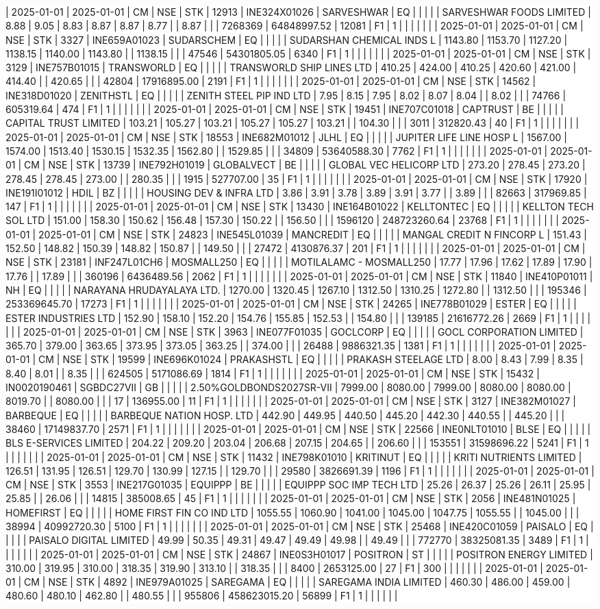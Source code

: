 | 2025-01-01 | 2025-01-01 | CM | NSE | STK | 12913 | INE324X01026 | SARVESHWAR | EQ |  |  |  |  | SARVESHWAR FOODS LIMITED | 8.88 | 9.05 | 8.83 | 8.87 | 8.87 | 8.77 |  | 8.87 |  |  | 7268369 | 64848997.52 | 12081 | F1 | 1 |  |  |  |  |  |
| 2025-01-01 | 2025-01-01 | CM | NSE | STK | 3327 | INE659A01023 | SUDARSCHEM | EQ |  |  |  |  | SUDARSHAN CHEMICAL INDS L | 1143.80 | 1153.70 | 1127.20 | 1138.15 | 1140.00 | 1143.80 |  | 1138.15 |  |  | 47546 | 54301805.05 | 6340 | F1 | 1 |  |  |  |  |  |
| 2025-01-01 | 2025-01-01 | CM | NSE | STK | 3129 | INE757B01015 | TRANSWORLD | EQ |  |  |  |  | TRANSWORLD SHIP LINES LTD | 410.25 | 424.00 | 410.25 | 420.60 | 421.00 | 414.40 |  | 420.65 |  |  | 42804 | 17916895.00 | 2191 | F1 | 1 |  |  |  |  |  |
| 2025-01-01 | 2025-01-01 | CM | NSE | STK | 14562 | INE318D01020 | ZENITHSTL | EQ |  |  |  |  | ZENITH STEEL PIP IND LTD | 7.95 | 8.15 | 7.95 | 8.02 | 8.07 | 8.04 |  | 8.02 |  |  | 74766 | 605319.64 | 474 | F1 | 1 |  |  |  |  |  |
| 2025-01-01 | 2025-01-01 | CM | NSE | STK | 19451 | INE707C01018 | CAPTRUST | BE |  |  |  |  | CAPITAL TRUST LIMITED | 103.21 | 105.27 | 103.21 | 105.27 | 105.27 | 103.21 |  | 104.30 |  |  | 3011 | 312820.43 | 40 | F1 | 1 |  |  |  |  |  |
| 2025-01-01 | 2025-01-01 | CM | NSE | STK | 18553 | INE682M01012 | JLHL | EQ |  |  |  |  | JUPITER LIFE LINE HOSP L | 1567.00 | 1574.00 | 1513.40 | 1530.15 | 1532.35 | 1562.80 |  | 1529.85 |  |  | 34809 | 53640588.30 | 7762 | F1 | 1 |  |  |  |  |  |
| 2025-01-01 | 2025-01-01 | CM | NSE | STK | 13739 | INE792H01019 | GLOBALVECT | BE |  |  |  |  | GLOBAL VEC HELICORP LTD | 273.20 | 278.45 | 273.20 | 278.45 | 278.45 | 273.00 |  | 280.35 |  |  | 1915 | 527707.00 | 35 | F1 | 1 |  |  |  |  |  |
| 2025-01-01 | 2025-01-01 | CM | NSE | STK | 17920 | INE191I01012 | HDIL | BZ |  |  |  |  | HOUSING DEV & INFRA LTD | 3.86 | 3.91 | 3.78 | 3.89 | 3.91 | 3.77 |  | 3.89 |  |  | 82663 | 317969.85 | 147 | F1 | 1 |  |  |  |  |  |
| 2025-01-01 | 2025-01-01 | CM | NSE | STK | 13430 | INE164B01022 | KELLTONTEC | EQ |  |  |  |  | KELLTON TECH SOL LTD | 151.00 | 158.30 | 150.62 | 156.48 | 157.30 | 150.22 |  | 156.50 |  |  | 1596120 | 248723260.64 | 23768 | F1 | 1 |  |  |  |  |  |
| 2025-01-01 | 2025-01-01 | CM | NSE | STK | 24823 | INE545L01039 | MANCREDIT | EQ |  |  |  |  | MANGAL CREDIT N FINCORP L | 151.43 | 152.50 | 148.82 | 150.39 | 148.82 | 150.87 |  | 149.50 |  |  | 27472 | 4130876.37 | 201 | F1 | 1 |  |  |  |  |  |
| 2025-01-01 | 2025-01-01 | CM | NSE | STK | 23181 | INF247L01CH6 | MOSMALL250 | EQ |  |  |  |  | MOTILALAMC - MOSMALL250 | 17.77 | 17.96 | 17.62 | 17.89 | 17.90 | 17.76 |  | 17.89 |  |  | 360196 | 6436489.56 | 2062 | F1 | 1 |  |  |  |  |  |
| 2025-01-01 | 2025-01-01 | CM | NSE | STK | 11840 | INE410P01011 | NH | EQ |  |  |  |  | NARAYANA HRUDAYALAYA LTD. | 1270.00 | 1320.45 | 1267.10 | 1312.50 | 1310.25 | 1272.80 |  | 1312.50 |  |  | 195346 | 253369645.70 | 17273 | F1 | 1 |  |  |  |  |  |
| 2025-01-01 | 2025-01-01 | CM | NSE | STK | 24265 | INE778B01029 | ESTER | EQ |  |  |  |  | ESTER INDUSTRIES LTD | 152.90 | 158.10 | 152.20 | 154.76 | 155.85 | 152.53 |  | 154.80 |  |  | 139185 | 21616772.26 | 2669 | F1 | 1 |  |  |  |  |  |
| 2025-01-01 | 2025-01-01 | CM | NSE | STK | 3963 | INE077F01035 | GOCLCORP | EQ |  |  |  |  | GOCL CORPORATION LIMITED | 365.70 | 379.00 | 363.65 | 373.95 | 373.05 | 363.25 |  | 374.00 |  |  | 26488 | 9886321.35 | 1381 | F1 | 1 |  |  |  |  |  |
| 2025-01-01 | 2025-01-01 | CM | NSE | STK | 19599 | INE696K01024 | PRAKASHSTL | EQ |  |  |  |  | PRAKASH STEELAGE LTD | 8.00 | 8.43 | 7.99 | 8.35 | 8.40 | 8.01 |  | 8.35 |  |  | 624505 | 5171086.69 | 1814 | F1 | 1 |  |  |  |  |  |
| 2025-01-01 | 2025-01-01 | CM | NSE | STK | 15432 | IN0020190461 | SGBDC27VII | GB |  |  |  |  | 2.50%GOLDBONDS2027SR-VII | 7999.00 | 8080.00 | 7999.00 | 8080.00 | 8080.00 | 8019.70 |  | 8080.00 |  |  | 17 | 136955.00 | 11 | F1 | 1 |  |  |  |  |  |
| 2025-01-01 | 2025-01-01 | CM | NSE | STK | 3127 | INE382M01027 | BARBEQUE | EQ |  |  |  |  | BARBEQUE NATION HOSP. LTD | 442.90 | 449.95 | 440.50 | 445.20 | 442.30 | 440.55 |  | 445.20 |  |  | 38460 | 17149837.70 | 2571 | F1 | 1 |  |  |  |  |  |
| 2025-01-01 | 2025-01-01 | CM | NSE | STK | 22566 | INE0NLT01010 | BLSE | EQ |  |  |  |  | BLS E-SERVICES LIMITED | 204.22 | 209.20 | 203.04 | 206.68 | 207.15 | 204.65 |  | 206.60 |  |  | 153551 | 31598696.22 | 5241 | F1 | 1 |  |  |  |  |  |
| 2025-01-01 | 2025-01-01 | CM | NSE | STK | 11432 | INE798K01010 | KRITINUT | EQ |  |  |  |  | KRITI NUTRIENTS LIMITED | 126.51 | 131.95 | 126.51 | 129.70 | 130.99 | 127.15 |  | 129.70 |  |  | 29580 | 3826691.39 | 1196 | F1 | 1 |  |  |  |  |  |
| 2025-01-01 | 2025-01-01 | CM | NSE | STK | 3553 | INE217G01035 | EQUIPPP | BE |  |  |  |  | EQUIPPP SOC IMP TECH LTD | 25.26 | 26.37 | 25.26 | 26.11 | 25.95 | 25.85 |  | 26.06 |  |  | 14815 | 385008.65 | 45 | F1 | 1 |  |  |  |  |  |
| 2025-01-01 | 2025-01-01 | CM | NSE | STK | 2056 | INE481N01025 | HOMEFIRST | EQ |  |  |  |  | HOME FIRST FIN CO IND LTD | 1055.55 | 1060.90 | 1041.00 | 1045.00 | 1047.75 | 1055.55 |  | 1045.00 |  |  | 38994 | 40992720.30 | 5100 | F1 | 1 |  |  |  |  |  |
| 2025-01-01 | 2025-01-01 | CM | NSE | STK | 25468 | INE420C01059 | PAISALO | EQ |  |  |  |  | PAISALO DIGITAL LIMITED | 49.99 | 50.35 | 49.31 | 49.47 | 49.49 | 49.98 |  | 49.49 |  |  | 772770 | 38325081.35 | 3489 | F1 | 1 |  |  |  |  |  |
| 2025-01-01 | 2025-01-01 | CM | NSE | STK | 24867 | INE0S3H01017 | POSITRON | ST |  |  |  |  | POSITRON ENERGY LIMITED | 310.00 | 319.95 | 310.00 | 318.35 | 319.90 | 313.10 |  | 318.35 |  |  | 8400 | 2653125.00 | 27 | F1 | 300 |  |  |  |  |  |
| 2025-01-01 | 2025-01-01 | CM | NSE | STK | 4892 | INE979A01025 | SAREGAMA | EQ |  |  |  |  | SAREGAMA INDIA LIMITED | 460.30 | 486.00 | 459.00 | 480.60 | 480.10 | 462.80 |  | 480.55 |  |  | 955806 | 458623015.20 | 56899 | F1 | 1 |  |  |  |  |  |